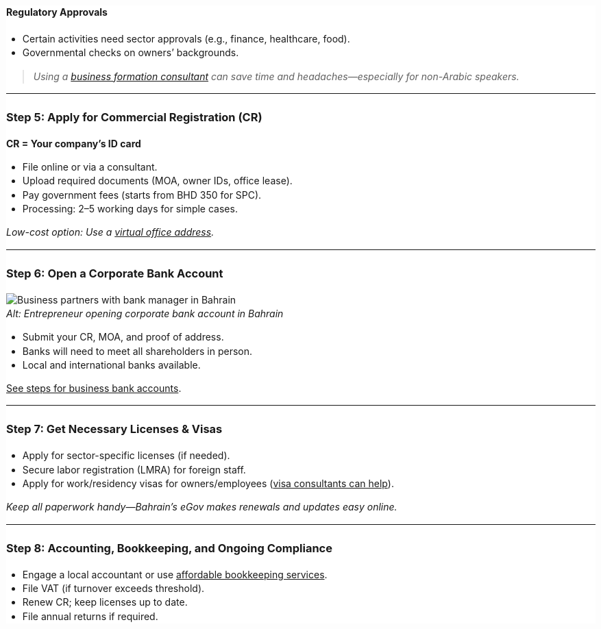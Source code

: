 #### Regulatory Approvals

- Certain activities need sector approvals (e.g., finance, healthcare, food).
- Governmental checks on owners’ backgrounds.

> *Using a [business formation consultant](https://keylinkbh.com/company-incorporation-in-bahrain/) can save time and headaches—especially for non-Arabic speakers.*

---

### Step 5: Apply for Commercial Registration (CR)

**CR = Your company’s ID card**

- File online or via a consultant.
- Upload required documents (MOA, owner IDs, office lease).
- Pay government fees (starts from BHD 350 for SPC).
- Processing: 2–5 working days for simple cases.

*Low-cost option: Use a [virtual office address](https://keylinkbh.com/setting-up-a-company-in-bahrain/).*

---

### Step 6: Open a Corporate Bank Account

![Business partners with bank manager in Bahrain](https://images.pexels.com/photos/3183197/pexels-photo-3183197.jpeg)  
*Alt: Entrepreneur opening corporate bank account in Bahrain*

- Submit your CR, MOA, and proof of address.
- Banks will need to meet all shareholders in person.
- Local and international banks available.

[See steps for business bank accounts](https://keylinkbh.com/business-corporate-bank-account-in-bahrain/).

---

### Step 7: Get Necessary Licenses & Visas

- Apply for sector-specific licenses (if needed).
- Secure labor registration (LMRA) for foreign staff.
- Apply for work/residency visas for owners/employees ([visa consultants can help](https://keylinkbh.com/professional-visa-consultants-in-bahrain/)).

*Keep all paperwork handy—Bahrain’s eGov makes renewals and updates easy online.*

---

### Step 8: Accounting, Bookkeeping, and Ongoing Compliance

- Engage a local accountant or use [affordable bookkeeping services](https://keylinkbh.com/accounting-and-bookkeeping-services-in-bahrain/).
- File VAT (if turnover exceeds threshold).
- Renew CR; keep licenses up to date.
- File annual returns if required.

